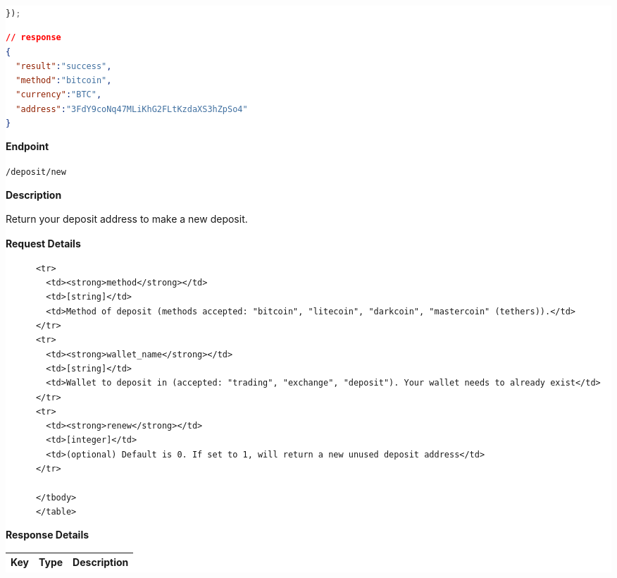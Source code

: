 ```javascript
});
```

```json
// response
{
  "result":"success",
  "method":"bitcoin",
  "currency":"BTC",
  "address":"3FdY9coNq47MLiKhG2FLtKzdaXS3hZpSo4"
}
```

**Endpoint**

`/deposit/new`

**Description**

Return your deposit address to make a new deposit.

**Request Details**

<table class="striped">
          <thead>
            <tr>
              <th class="sortable">Key<i class="fa fa-sort-down"></i><i class="fa fa-sort-up"></i></th>
              <th class="sortable">Type<i class="fa fa-sort-down"></i><i class="fa fa-sort-up"></i></th>
              <th class="sortable">Description<i class="fa fa-sort-down"></i><i class="fa fa-sort-up"></i></th>
            </tr>
          </thead>
          <tbody>

          <tr>
            <td><strong>method</strong></td>
            <td>[string]</td>
            <td>Method of deposit (methods accepted: "bitcoin", "litecoin", "darkcoin", "mastercoin" (tethers)).</td>
          </tr>
          <tr>
            <td><strong>wallet_name</strong></td>
            <td>[string]</td>
            <td>Wallet to deposit in (accepted: "trading", "exchange", "deposit"). Your wallet needs to already exist</td>
          </tr>
          <tr>
            <td><strong>renew</strong></td>
            <td>[integer]</td>
            <td>(optional) Default is 0. If set to 1, will return a new unused deposit address</td>
          </tr>

          </tbody>
          </table>

**Response Details**

